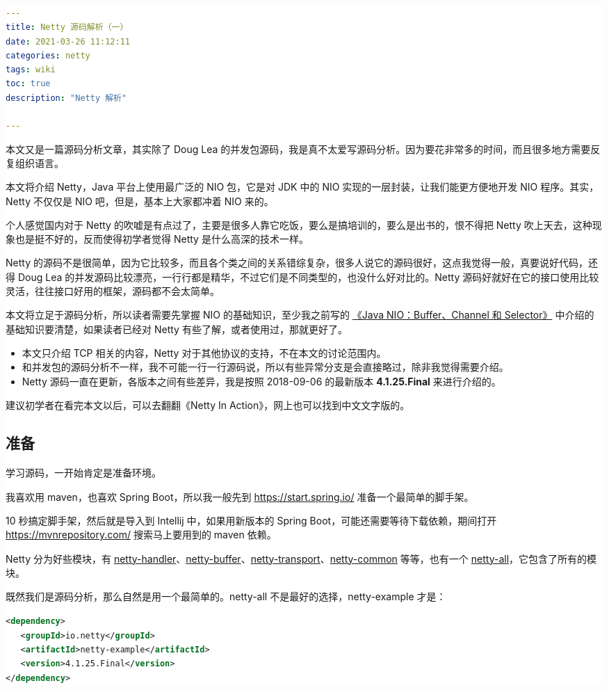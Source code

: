 ```yaml
---
title: Netty 源码解析（一）
date: 2021-03-26 11:12:11
categories: netty
tags: wiki
toc: true
description: "Netty 解析"

---
```

本文又是一篇源码分析文章，其实除了 Doug Lea 的并发包源码，我是真不太爱写源码分析。因为要花非常多的时间，而且很多地方需要反复组织语言。

本文将介绍 Netty，Java 平台上使用最广泛的 NIO 包，它是对 JDK 中的 NIO 实现的一层封装，让我们能更方便地开发 NIO 程序。其实，Netty 不仅仅是 NIO 吧，但是，基本上大家都冲着 NIO 来的。

个人感觉国内对于 Netty 的吹嘘是有点过了，主要是很多人靠它吃饭，要么是搞培训的，要么是出书的，恨不得把 Netty 吹上天去，这种现象也是挺不好的，反而使得初学者觉得 Netty 是什么高深的技术一样。

Netty 的源码不是很简单，因为它比较多，而且各个类之间的关系错综复杂，很多人说它的源码很好，这点我觉得一般，真要说好代码，还得 Doug Lea 的并发源码比较漂亮，一行行都是精华，不过它们是不同类型的，也没什么好对比的。Netty 源码好就好在它的接口使用比较灵活，往往接口好用的框架，源码都不会太简单。

本文将立足于源码分析，所以读者需要先掌握 NIO 的基础知识，至少我之前写的 [《Java NIO：Buffer、Channel 和 Selector》](/post/java-nio) 中介绍的基础知识要清楚，如果读者已经对 Netty 有些了解，或者使用过，那就更好了。

- 本文只介绍 TCP 相关的内容，Netty 对于其他协议的支持，不在本文的讨论范围内。
- 和并发包的源码分析不一样，我不可能一行一行源码说，所以有些异常分支是会直接略过，除非我觉得需要介绍。
- Netty 源码一直在更新，各版本之间有些差异，我是按照 2018-09-06 的最新版本 **4.1.25.Final** 来进行介绍的。

建议初学者在看完本文以后，可以去翻翻《Netty In Action》，网上也可以找到中文文字版的。



## 准备

学习源码，一开始肯定是准备环境。

我喜欢用 maven，也喜欢 Spring Boot，所以我一般先到 https://start.spring.io/ 准备一个最简单的脚手架。

10 秒搞定脚手架，然后就是导入到 Intellij 中，如果用新版本的 Spring Boot，可能还需要等待下载依赖，期间打开 https://mvnrepository.com/ 搜索马上要用到的 maven 依赖。

Netty 分为好些模块，有 [netty-handler](https://mvnrepository.com/artifact/io.netty/netty-handler)、[netty-buffer](https://mvnrepository.com/artifact/io.netty/netty-buffer)、[netty-transport](https://mvnrepository.com/artifact/io.netty/netty-transport)、[netty-common](https://mvnrepository.com/artifact/io.netty/netty-common) 等等，也有一个 [netty-all](https://mvnrepository.com/artifact/io.netty/netty-all)，它包含了所有的模块。

既然我们是源码分析，那么自然是用一个最简单的。netty-all 不是最好的选择，netty-example 才是：

```xml
<dependency>
   <groupId>io.netty</groupId>
   <artifactId>netty-example</artifactId>
   <version>4.1.25.Final</version>
</dependency>
```
